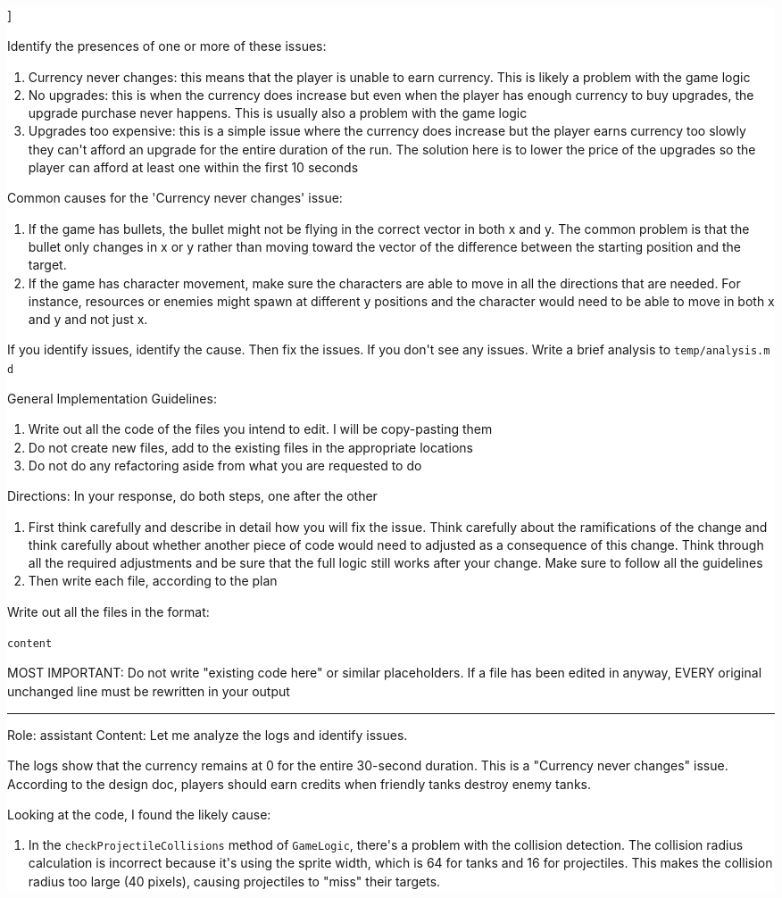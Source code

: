 ]

Identify the presences of one or more of these issues:
1. Currency never changes: this means that the player is unable to earn currency. This is likely a problem with the game logic
2. No upgrades: this is when the currency does increase but even when the player has enough currency to buy upgrades, the upgrade purchase never happens. This is usually also a problem with the game logic
3. Upgrades too expensive: this is a simple issue where the currency does increase but the player earns currency too slowly they can't afford an upgrade for the entire duration of the run. The solution here is to lower the price of the upgrades so the player can afford at least one within the first 10 seconds

Common causes for the 'Currency never changes' issue:
1. If the game has bullets, the bullet might not be flying in the correct vector in both x and y. The common problem is that the bullet only changes in x or y rather than moving toward the vector of the difference between the starting position and the target.
2. If the game has character movement, make sure the characters are able to move in all the directions that are needed. For instance, resources or enemies might spawn at different y positions and the character would need to be able to move in both x and y and not just x.

If you identify issues, identify the cause. Then fix the issues. If you don't see any issues. Write a brief analysis to `temp/analysis.md`

General Implementation Guidelines:
1. Write out all the code of the files you intend to edit. I will be copy-pasting them
2. Do not create new files, add to the existing files in the appropriate locations
3. Do not do any refactoring aside from what you are requested to do

Directions:
In your response, do both steps, one after the other
1. First think carefully and describe in detail how you will fix the issue. Think carefully about the ramifications of the change and think carefully about whether another piece of code would need to adjusted as a consequence of this change. Think through all the required adjustments and be sure that the full logic still works after your change. Make sure to follow all the guidelines
2. Then write each file, according to the plan

Write out all the files in the format:
```filetype filepath
content
```

MOST IMPORTANT: Do not write "existing code here" or similar placeholders. If a file has been edited in anyway,
EVERY original unchanged line must be rewritten in your output
__________________
Role: assistant
Content: Let me analyze the logs and identify issues.

The logs show that the currency remains at 0 for the entire 30-second duration. This is a "Currency never changes" issue. According to the design doc, players should earn credits when friendly tanks destroy enemy tanks.

Looking at the code, I found the likely cause:

1. In the `checkProjectileCollisions` method of `GameLogic`, there's a problem with the collision detection. The collision radius calculation is incorrect because it's using the sprite width, which is 64 for tanks and 16 for projectiles. This makes the collision radius too large (40 pixels), causing projectiles to "miss" their targets.
